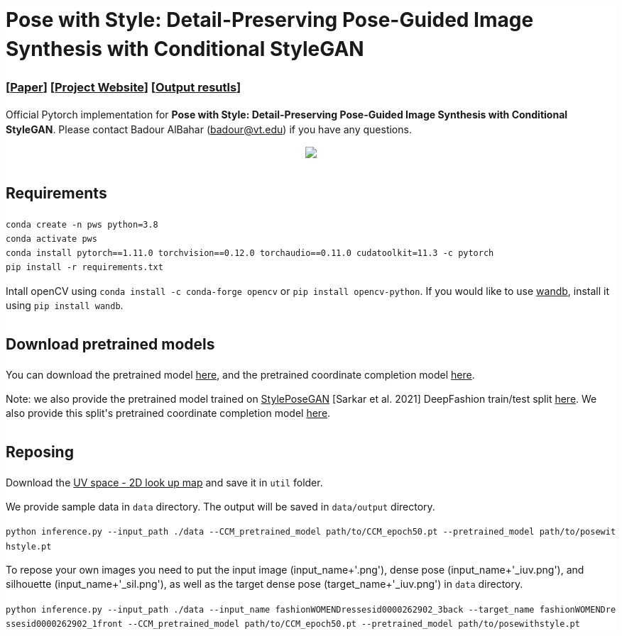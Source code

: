 # Pose with Style: Detail-Preserving Pose-Guided Image Synthesis with Conditional StyleGAN
### [[Paper](https://pose-with-style.github.io/asset/paper.pdf)] [[Project Website](https://pose-with-style.github.io/)] [[Output resutls](https://pose-with-style.github.io/results.html)]

Official Pytorch implementation for **Pose with Style: Detail-Preserving Pose-Guided Image Synthesis with Conditional StyleGAN**. Please contact Badour AlBahar (badour@vt.edu) if you have any questions.

<p align='center'>
<img src='https://pose-with-style.github.io/images/teaser.jpg' width='900'/>
</p>


## Requirements
```
conda create -n pws python=3.8
conda activate pws
conda install pytorch==1.11.0 torchvision==0.12.0 torchaudio==0.11.0 cudatoolkit=11.3 -c pytorch
pip install -r requirements.txt
```
Intall openCV using `conda install -c conda-forge opencv` or `pip install opencv-python`.
If you would like to use [wandb](https://wandb.ai/site), install it using `pip install wandb`.

## Download pretrained models
You can download the pretrained model [here](https://drive.google.com/file/d/1IcIJMTHA-_-_qcjRIrnSUnQf4n8GmtPd/view?usp=sharing), and the pretrained coordinate completion model [here](https://drive.google.com/file/d/1Tck_NzJ4ifT76csEShOtlRK7HpfjFhHP/view?usp=sharing).

Note: we also provide the pretrained model trained on [StylePoseGAN](https://people.mpi-inf.mpg.de/~ksarkar/styleposegan/) [Sarkar et al. 2021] DeepFashion train/test split [here](https://drive.google.com/file/d/1DpOQ1Z7JEls3kCYaHMg1CpgjxbTJB6hg/view?usp=sharing). We also provide this split's pretrained coordinate completion model [here](https://drive.google.com/file/d/1oz-g0T5HLW-hVgeqYC55eI10DA-59Yp3/view?usp=sharing).

## Reposing
Download the [UV space - 2D look up map](https://drive.google.com/file/d/1JLQ5bGl7YU-BwmdSc-DySy5Ya6FQIJBy/view?usp=sharing) and save it in `util` folder.

We provide sample data in `data` directory. The output will be saved in `data/output` directory.
```
python inference.py --input_path ./data --CCM_pretrained_model path/to/CCM_epoch50.pt --pretrained_model path/to/posewithstyle.pt
```

To repose your own images you need to put the input image (input_name+'.png'), dense pose (input_name+'_iuv.png'), and silhouette (input_name+'_sil.png'), as well as the target dense pose (target_name+'_iuv.png') in `data` directory.
```
python inference.py --input_path ./data --input_name fashionWOMENDressesid0000262902_3back --target_name fashionWOMENDressesid0000262902_1front --CCM_pretrained_model path/to/CCM_epoch50.pt --pretrained_model path/to/posewithstyle.pt
```
